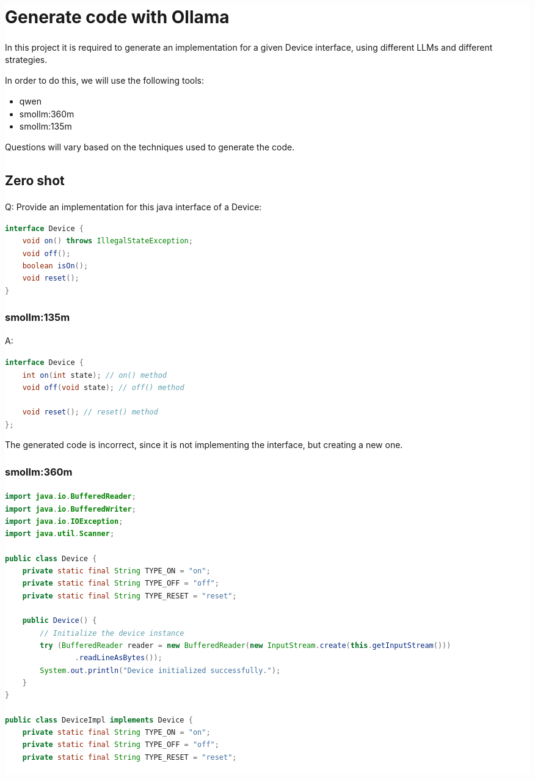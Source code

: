 # Generate code with Ollama
In this project it is required to generate an implementation for a given Device interface, using different LLMs and
different strategies.

In order to do this, we will use the following tools:
- qwen
- smollm:360m
- smollm:135m

Questions will vary based on the techniques used to generate the code.

## Zero shot
Q: Provide an implementation for this java interface of a Device:
```java
interface Device {
    void on() throws IllegalStateException;
    void off();
    boolean isOn();
    void reset();
}
```

### smollm:135m
A:
```java
interface Device {
    int on(int state); // on() method
    void off(void state); // off() method

    void reset(); // reset() method
};
```

The generated code is incorrect, since it is not implementing the interface, but creating a new one.

### smollm:360m
```java
import java.io.BufferedReader;
import java.io.BufferedWriter;
import java.io.IOException;
import java.util.Scanner;

public class Device {
    private static final String TYPE_ON = "on";
    private static final String TYPE_OFF = "off";
    private static final String TYPE_RESET = "reset";
    
    public Device() {
        // Initialize the device instance
        try (BufferedReader reader = new BufferedReader(new InputStream.create(this.getInputStream()))
                .readLineAsBytes());
        System.out.println("Device initialized successfully.");
    }
}

public class DeviceImpl implements Device {
    private static final String TYPE_ON = "on";
    private static final String TYPE_OFF = "off";
    private static final String TYPE_RESET = "reset";
    
```